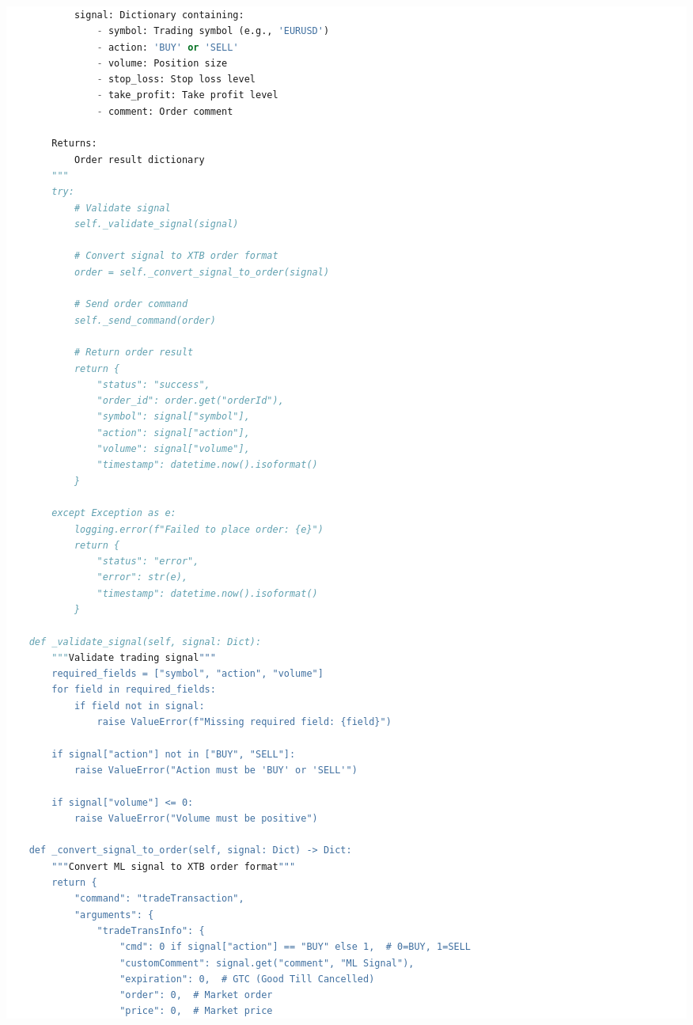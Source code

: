 ```python
            signal: Dictionary containing:
                - symbol: Trading symbol (e.g., 'EURUSD')
                - action: 'BUY' or 'SELL'
                - volume: Position size
                - stop_loss: Stop loss level
                - take_profit: Take profit level
                - comment: Order comment
        
        Returns:
            Order result dictionary
        """
        try:
            # Validate signal
            self._validate_signal(signal)
            
            # Convert signal to XTB order format
            order = self._convert_signal_to_order(signal)
            
            # Send order command
            self._send_command(order)
            
            # Return order result
            return {
                "status": "success",
                "order_id": order.get("orderId"),
                "symbol": signal["symbol"],
                "action": signal["action"],
                "volume": signal["volume"],
                "timestamp": datetime.now().isoformat()
            }
            
        except Exception as e:
            logging.error(f"Failed to place order: {e}")
            return {
                "status": "error",
                "error": str(e),
                "timestamp": datetime.now().isoformat()
            }
    
    def _validate_signal(self, signal: Dict):
        """Validate trading signal"""
        required_fields = ["symbol", "action", "volume"]
        for field in required_fields:
            if field not in signal:
                raise ValueError(f"Missing required field: {field}")
        
        if signal["action"] not in ["BUY", "SELL"]:
            raise ValueError("Action must be 'BUY' or 'SELL'")
        
        if signal["volume"] <= 0:
            raise ValueError("Volume must be positive")
    
    def _convert_signal_to_order(self, signal: Dict) -> Dict:
        """Convert ML signal to XTB order format"""
        return {
            "command": "tradeTransaction",
            "arguments": {
                "tradeTransInfo": {
                    "cmd": 0 if signal["action"] == "BUY" else 1,  # 0=BUY, 1=SELL
                    "customComment": signal.get("comment", "ML Signal"),
                    "expiration": 0,  # GTC (Good Till Cancelled)
                    "order": 0,  # Market order
                    "price": 0,  # Market price
```